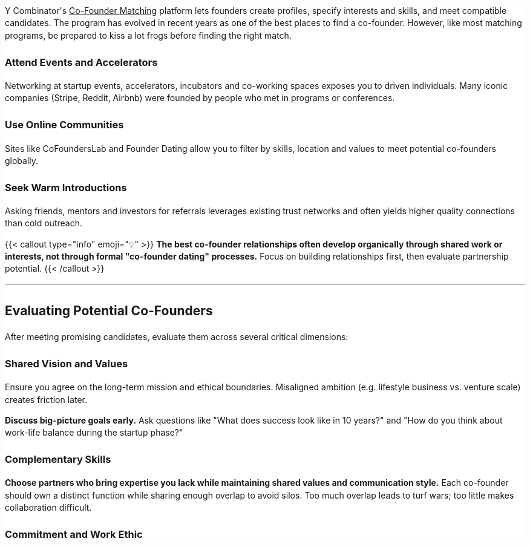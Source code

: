 
Y Combinator's [Co-Founder Matching](https://www.ycombinator.com/cofounder-matching) platform lets founders create profiles, specify interests and skills, and meet compatible candidates. The program has evolved in recent years as one of the best places to find a co-founder.  However, like most matching programs, be prepared to kiss a lot frogs before finding the right match.  

### Attend Events and Accelerators


Networking at startup events, accelerators, incubators and co-working spaces exposes you to driven individuals. Many iconic companies (Stripe, Reddit, Airbnb) were founded by people who met in programs or conferences.

### Use Online Communities


Sites like CoFoundersLab and Founder Dating allow you to filter by skills, location and values to meet potential co-founders globally.

### Seek Warm Introductions


Asking friends, mentors and investors for referrals leverages existing trust networks and often yields higher quality connections than cold outreach.

{{< callout type="info" emoji="💡" >}}
 **The best co-founder relationships often develop organically through shared work or interests, not through formal "co-founder dating" processes.**  Focus on building relationships first, then evaluate partnership potential.
{{< /callout >}}

---


## Evaluating Potential Co-Founders


After meeting promising candidates, evaluate them across several critical dimensions:

### Shared Vision and Values


Ensure you agree on the long-term mission and ethical boundaries. Misaligned ambition (e.g. lifestyle business vs. venture scale) creates friction later.

 **Discuss big-picture goals early.**  Ask questions like "What does success look like in 10 years?" and "How do you think about work-life balance during the startup phase?"

### Complementary Skills


 **Choose partners who bring expertise you lack while maintaining shared values and communication style.**  Each co-founder should own a distinct function while sharing enough overlap to avoid silos. Too much overlap leads to turf wars; too little makes collaboration difficult.

### Commitment and Work Ethic
